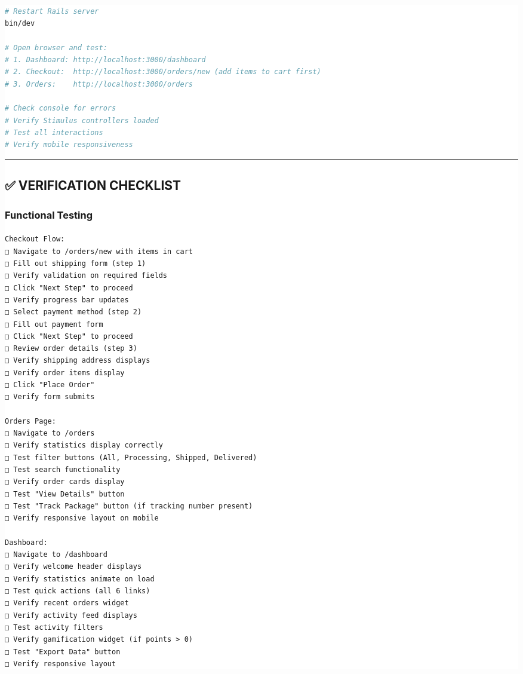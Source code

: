 ```bash
# Restart Rails server
bin/dev

# Open browser and test:
# 1. Dashboard: http://localhost:3000/dashboard
# 2. Checkout:  http://localhost:3000/orders/new (add items to cart first)
# 3. Orders:    http://localhost:3000/orders

# Check console for errors
# Verify Stimulus controllers loaded
# Test all interactions
# Verify mobile responsiveness
```

---

## ✅ VERIFICATION CHECKLIST

### Functional Testing

```
Checkout Flow:
□ Navigate to /orders/new with items in cart
□ Fill out shipping form (step 1)
□ Verify validation on required fields
□ Click "Next Step" to proceed
□ Verify progress bar updates
□ Select payment method (step 2)
□ Fill out payment form
□ Click "Next Step" to proceed
□ Review order details (step 3)
□ Verify shipping address displays
□ Verify order items display
□ Click "Place Order"
□ Verify form submits

Orders Page:
□ Navigate to /orders
□ Verify statistics display correctly
□ Test filter buttons (All, Processing, Shipped, Delivered)
□ Test search functionality
□ Verify order cards display
□ Test "View Details" button
□ Test "Track Package" button (if tracking number present)
□ Verify responsive layout on mobile

Dashboard:
□ Navigate to /dashboard
□ Verify welcome header displays
□ Verify statistics animate on load
□ Test quick actions (all 6 links)
□ Verify recent orders widget
□ Verify activity feed displays
□ Test activity filters
□ Verify gamification widget (if points > 0)
□ Test "Export Data" button
□ Verify responsive layout
```
